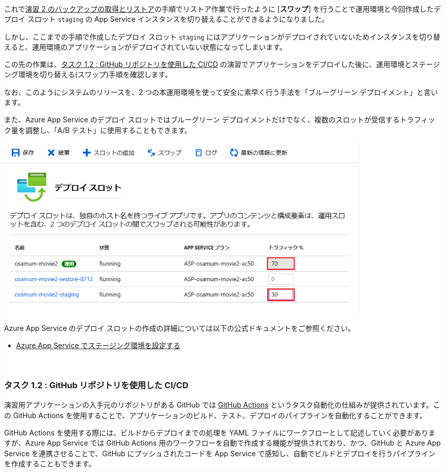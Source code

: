 これで[演習 2 のバックアップの取得とリストア](ex02.md#%E3%83%90%E3%83%83%E3%82%AF%E3%82%A2%E3%83%83%E3%83%97%E3%81%AE%E5%8F%96%E5%BE%97%E3%81%A8%E3%83%AA%E3%82%B9%E3%83%88%E3%82%A2)の手順でリストア作業で行ったように \[**スワップ**\] を行うことで運用環境と今回作成したデプロイ スロット `staging` の App Service インスタンスを切り替えることができるようになりました。

しかし、ここまでの手順で作成したデプロイ スロット `staging` にはアプリケーションがデプロイされていないためインスタンスを切り替えると、運用環境のアプリケーションがデプロイされていない状態になってしまいます。

この先の作業は、[タスク 1.2 : GitHub リポジトリを使用した CI/CD](#%E3%82%BF%E3%82%B9%E3%82%AF-12--github-%E3%83%AA%E3%83%9D%E3%82%B8%E3%83%88%E3%83%AA%E3%82%92%E4%BD%BF%E7%94%A8%E3%81%97%E3%81%9F-cicd) の演習でアプリケーションをデプロイした後に、運用環境とステージング環境を切り替える(スワップ)手順を確認します。 

なお、このようにシステムのリリースを、2 つの本運用環境を使って安全に素早く行う手法を「ブルーグリーン デプロイメント」と言います。

また、Azure App Service のデプロイ スロットではブルーグリーン デプロイメントだけでなく、複数のスロットが受信するトラフィック量を調整し、「A/B テスト」に使用することもできます。

<img src="images/AppService_ABTest.png" width="700px">


Azure App Service のデプロイ スロットの作成の詳細については以下の公式ドキュメントをご参照ください。 


* [Azure App Service でステージング環境を設定する](https://learn.microsoft.com/ja-jp/azure/app-service/deploy-staging-slots?tabs=portal#swap-two-slots)

<br>

### タスク 1.2 : GitHub リポジトリを使用した CI/CD

演習用アプリケーションの入手元のリポジトリがある GitHub では [GitHub Actions](https://docs.github.com/ja/actions/learn-github-actions/understanding-github-actions) というタスク自動化の仕組みが提供されています。この GitHub Actions を使用することで、アプリケーションのビルド、テスト、デプロイのパイプラインを自動化することができます。

GitHub Actions を使用する際には、ビルドからデプロイまでの処理を YAML ファイルにワークフローとして記述していく必要がありますが、Azure App Service では GitHub Actions 用のワークフローを自動で作成する機能が提供されており、かつ、GitHub と Azure App Service を連携させることで、GitHub にプッシュされたコードを App Service で感知し、自動でビルドとデプロイを行うパイプラインを作成することもできます。
